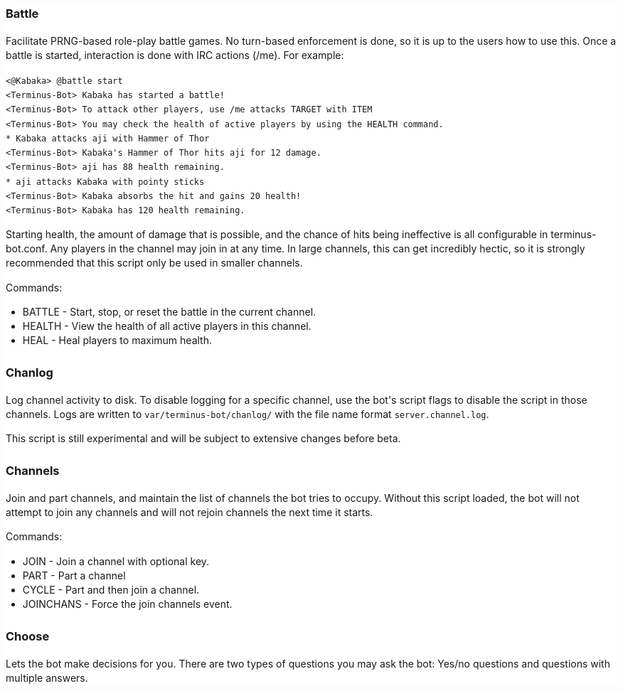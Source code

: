 ### Battle

Facilitate PRNG-based role-play battle games. No turn-based enforcement is done,
so it is up to the users how to use this. Once a battle is started, interaction
is done with IRC actions (/me). For example:

    <@Kabaka> @battle start
    <Terminus-Bot> Kabaka has started a battle!
    <Terminus-Bot> To attack other players, use /me attacks TARGET with ITEM
    <Terminus-Bot> You may check the health of active players by using the HEALTH command.
    * Kabaka attacks aji with Hammer of Thor
    <Terminus-Bot> Kabaka's Hammer of Thor hits aji for 12 damage.
    <Terminus-Bot> aji has 88 health remaining.
    * aji attacks Kabaka with pointy sticks
    <Terminus-Bot> Kabaka absorbs the hit and gains 20 health!
    <Terminus-Bot> Kabaka has 120 health remaining.

Starting health, the amount of damage that is possible, and the chance of hits
being ineffective is all configurable in terminus-bot.conf. Any players in the
channel may join in at any time. In large channels, this can get incredibly
hectic, so it is strongly recommended that this script only be used in smaller
channels.

Commands:

* BATTLE - Start, stop, or reset the battle in the current channel.
* HEALTH - View the health of all active players in this channel.
* HEAL - Heal players to maximum health.

### Chanlog

Log channel activity to disk. To disable logging for a specific channel, use the
bot's script flags to disable the script in those channels. Logs are written to
`var/terminus-bot/chanlog/` with the file name format `server.channel.log`.

This script is still experimental and will be subject to extensive changes before beta.

### Channels

Join and part channels, and maintain the list of channels the bot tries to
occupy. Without this script loaded, the bot will not attempt to join any 
channels and will not rejoin channels the next time it starts.

Commands:

* JOIN - Join a channel with optional key.
* PART - Part a channel
* CYCLE - Part and then join a channel.
* JOINCHANS - Force the join channels event.

### Choose

Lets the bot make decisions for you. There are two types of questions you may
ask the bot: Yes/no questions and questions with multiple answers.
